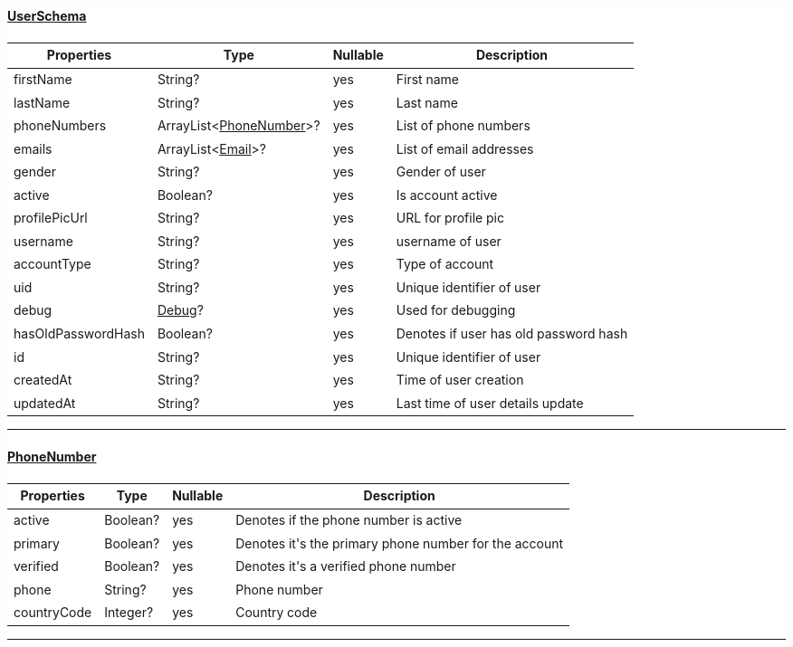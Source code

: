 

 
 
 #### [UserSchema](#UserSchema)

 | Properties | Type | Nullable | Description |
 | ---------- | ---- | -------- | ----------- |
 | firstName | String? |  yes  | First name |
 | lastName | String? |  yes  | Last name |
 | phoneNumbers | ArrayList<[PhoneNumber](#PhoneNumber)>? |  yes  | List of phone numbers |
 | emails | ArrayList<[Email](#Email)>? |  yes  | List of email addresses |
 | gender | String? |  yes  | Gender of user |
 | active | Boolean? |  yes  | Is account active |
 | profilePicUrl | String? |  yes  | URL for profile pic |
 | username | String? |  yes  | username of user |
 | accountType | String? |  yes  | Type of account |
 | uid | String? |  yes  | Unique identifier of user |
 | debug | [Debug](#Debug)? |  yes  | Used for debugging |
 | hasOldPasswordHash | Boolean? |  yes  | Denotes if user has old password hash |
 | id | String? |  yes  | Unique identifier of user |
 | createdAt | String? |  yes  | Time of user creation |
 | updatedAt | String? |  yes  | Last time of user details update |

---


 
 
 #### [PhoneNumber](#PhoneNumber)

 | Properties | Type | Nullable | Description |
 | ---------- | ---- | -------- | ----------- |
 | active | Boolean? |  yes  | Denotes if the phone number is active |
 | primary | Boolean? |  yes  | Denotes it's the primary phone number for the account |
 | verified | Boolean? |  yes  | Denotes it's a verified phone number |
 | phone | String? |  yes  | Phone number |
 | countryCode | Integer? |  yes  | Country code |

---

